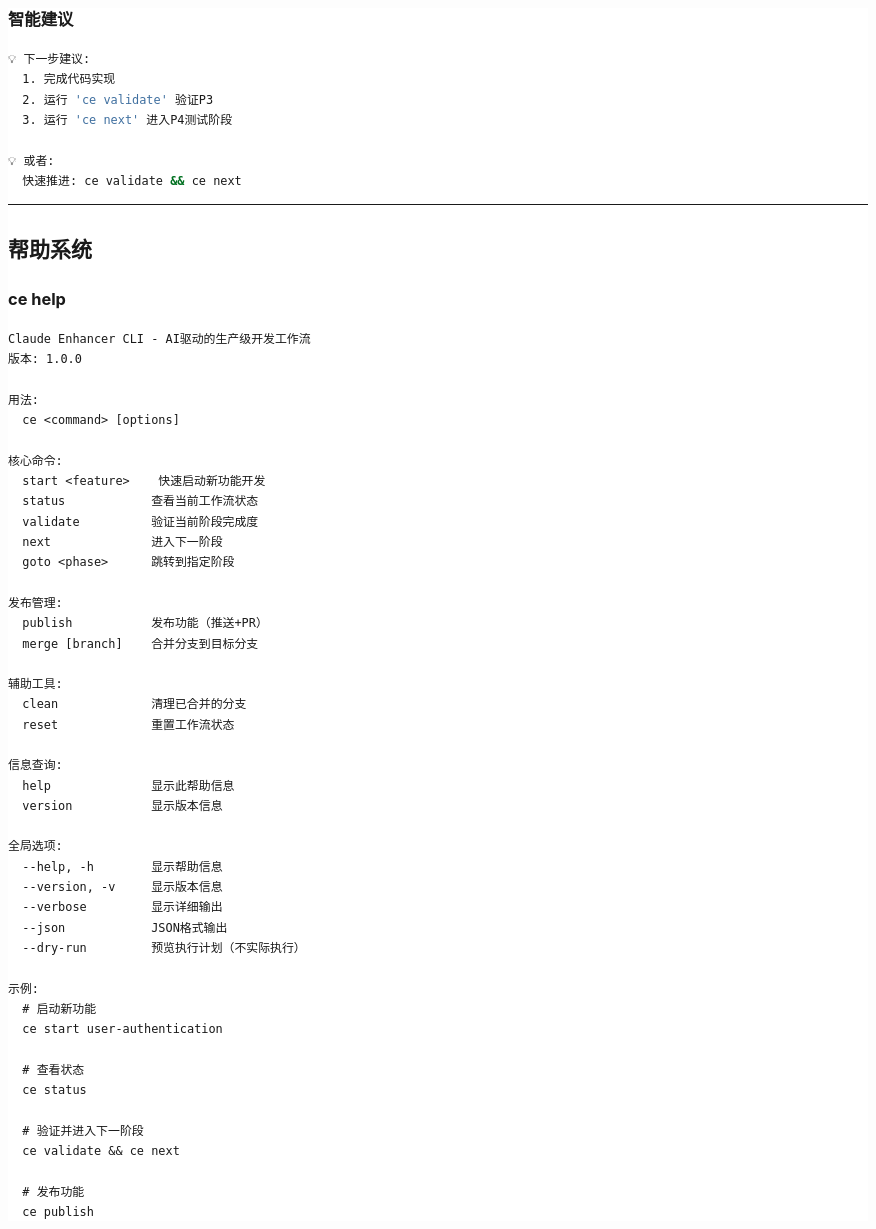### 智能建议

```bash
💡 下一步建议:
  1. 完成代码实现
  2. 运行 'ce validate' 验证P3
  3. 运行 'ce next' 进入P4测试阶段

💡 或者:
  快速推进: ce validate && ce next
```

---

## 帮助系统

### ce help

```
Claude Enhancer CLI - AI驱动的生产级开发工作流
版本: 1.0.0

用法:
  ce <command> [options]

核心命令:
  start <feature>    快速启动新功能开发
  status            查看当前工作流状态
  validate          验证当前阶段完成度
  next              进入下一阶段
  goto <phase>      跳转到指定阶段

发布管理:
  publish           发布功能（推送+PR）
  merge [branch]    合并分支到目标分支

辅助工具:
  clean             清理已合并的分支
  reset             重置工作流状态

信息查询:
  help              显示此帮助信息
  version           显示版本信息

全局选项:
  --help, -h        显示帮助信息
  --version, -v     显示版本信息
  --verbose         显示详细输出
  --json            JSON格式输出
  --dry-run         预览执行计划（不实际执行）

示例:
  # 启动新功能
  ce start user-authentication

  # 查看状态
  ce status

  # 验证并进入下一阶段
  ce validate && ce next

  # 发布功能
  ce publish

```